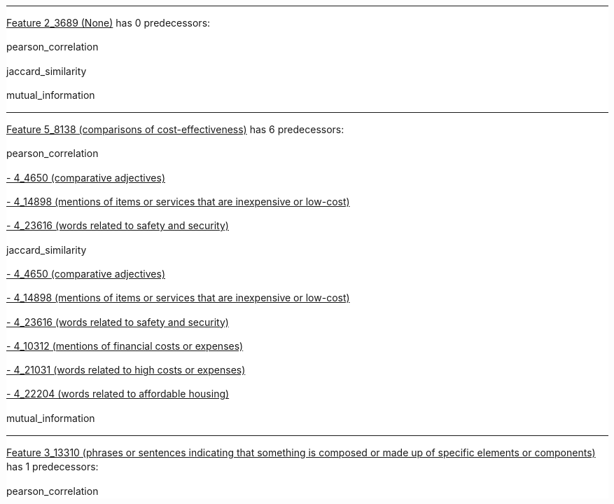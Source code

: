 

-----------------------------------
[Feature 2_3689 (None)](https://www.neuronpedia.org/gpt2-small/2-res-jb/3689) has 0 predecessors:

pearson_correlation



jaccard_similarity



mutual_information




-----------------------------------
[Feature 5_8138 (comparisons of cost-effectiveness)](https://www.neuronpedia.org/gpt2-small/5-res-jb/8138) has 6 predecessors:

pearson_correlation

[- 4_4650 (comparative adjectives)](https://www.neuronpedia.org/gpt2-small/4-res-jb/4650)

[- 4_14898 (mentions of items or services that are inexpensive or low-cost)](https://www.neuronpedia.org/gpt2-small/4-res-jb/14898)

[- 4_23616 (words related to safety and security)](https://www.neuronpedia.org/gpt2-small/4-res-jb/23616)



jaccard_similarity

[- 4_4650 (comparative adjectives)](https://www.neuronpedia.org/gpt2-small/4-res-jb/4650)

[- 4_14898 (mentions of items or services that are inexpensive or low-cost)](https://www.neuronpedia.org/gpt2-small/4-res-jb/14898)

[- 4_23616 (words related to safety and security)](https://www.neuronpedia.org/gpt2-small/4-res-jb/23616)

[- 4_10312 (mentions of financial costs or expenses)](https://www.neuronpedia.org/gpt2-small/4-res-jb/10312)

[- 4_21031 (words related to high costs or expenses)](https://www.neuronpedia.org/gpt2-small/4-res-jb/21031)

[- 4_22204 (words related to affordable housing)](https://www.neuronpedia.org/gpt2-small/4-res-jb/22204)



mutual_information




-----------------------------------
[Feature 3_13310 (phrases or sentences indicating that something is composed or made up of specific elements or components)](https://www.neuronpedia.org/gpt2-small/3-res-jb/13310) has 1 predecessors:

pearson_correlation
